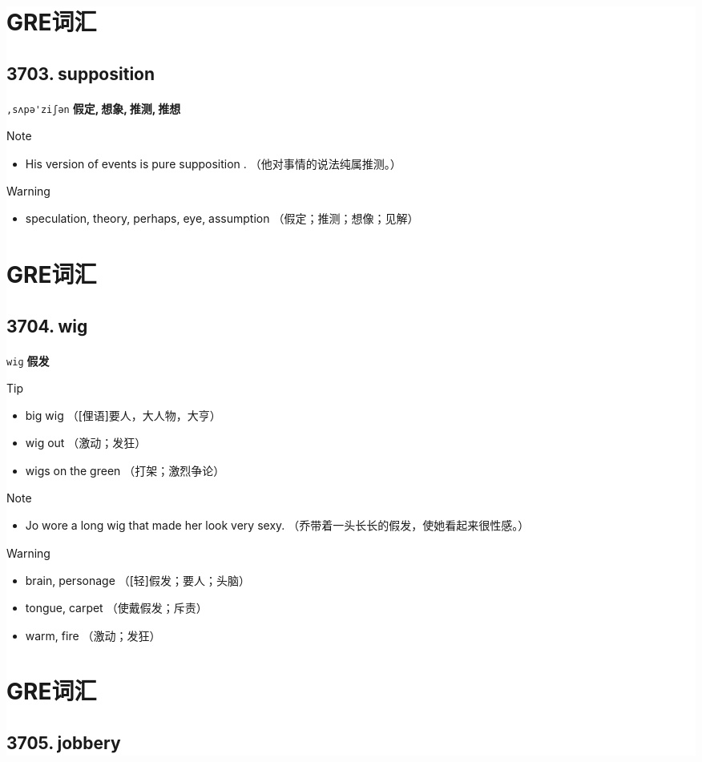 # GRE词汇

## 3703. supposition

`,sʌpə'ziʃən`  **假定, 想象, 推测, 推想**

> [!NOTE]
>
> - His version of events is pure supposition . （他对事情的说法纯属推测。）
>

> [!WARNING]
>
> - speculation, theory, perhaps, eye, assumption （假定；推测；想像；见解）
>

# GRE词汇

## 3704. wig

`wiɡ`  **假发**

> [!TIP]
>
> - big wig （[俚语]要人，大人物，大亨）
>
> - wig out （激动；发狂）
>
> - wigs on the green （打架；激烈争论）
>

> [!NOTE]
>
> - Jo wore a long wig that made her look very sexy. （乔带着一头长长的假发，使她看起来很性感。）
>

> [!WARNING]
>
> - brain, personage （[轻]假发；要人；头脑）
>
> - tongue, carpet （使戴假发；斥责）
>
> - warm, fire （激动；发狂）
>

# GRE词汇

## 3705. jobbery
